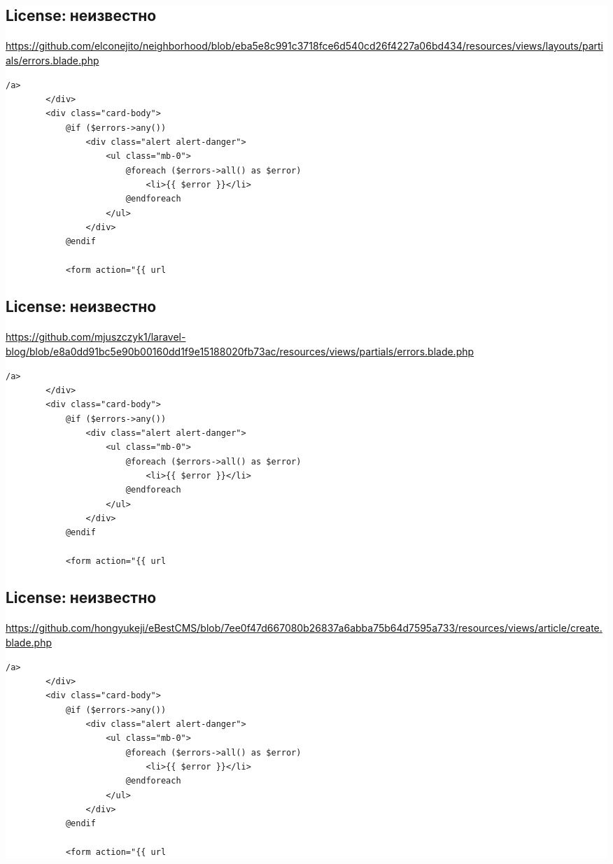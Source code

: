 

## License: неизвестно
https://github.com/elconejito/neighborhood/blob/eba5e8c991c3718fce6d540cd26f4227a06bd434/resources/views/layouts/partials/errors.blade.php

```
/a>
        </div>
        <div class="card-body">
            @if ($errors->any())
                <div class="alert alert-danger">
                    <ul class="mb-0">
                        @foreach ($errors->all() as $error)
                            <li>{{ $error }}</li>
                        @endforeach
                    </ul>
                </div>
            @endif

            <form action="{{ url
```


## License: неизвестно
https://github.com/mjuszczyk1/laravel-blog/blob/e8a0dd91bc5e90b00160dd1f9e15188020fb73ac/resources/views/partials/errors.blade.php

```
/a>
        </div>
        <div class="card-body">
            @if ($errors->any())
                <div class="alert alert-danger">
                    <ul class="mb-0">
                        @foreach ($errors->all() as $error)
                            <li>{{ $error }}</li>
                        @endforeach
                    </ul>
                </div>
            @endif

            <form action="{{ url
```


## License: неизвестно
https://github.com/hongyukeji/eBestCMS/blob/7ee0f47d667080b26837a6abba75b64d7595a733/resources/views/article/create.blade.php

```
/a>
        </div>
        <div class="card-body">
            @if ($errors->any())
                <div class="alert alert-danger">
                    <ul class="mb-0">
                        @foreach ($errors->all() as $error)
                            <li>{{ $error }}</li>
                        @endforeach
                    </ul>
                </div>
            @endif

            <form action="{{ url
```